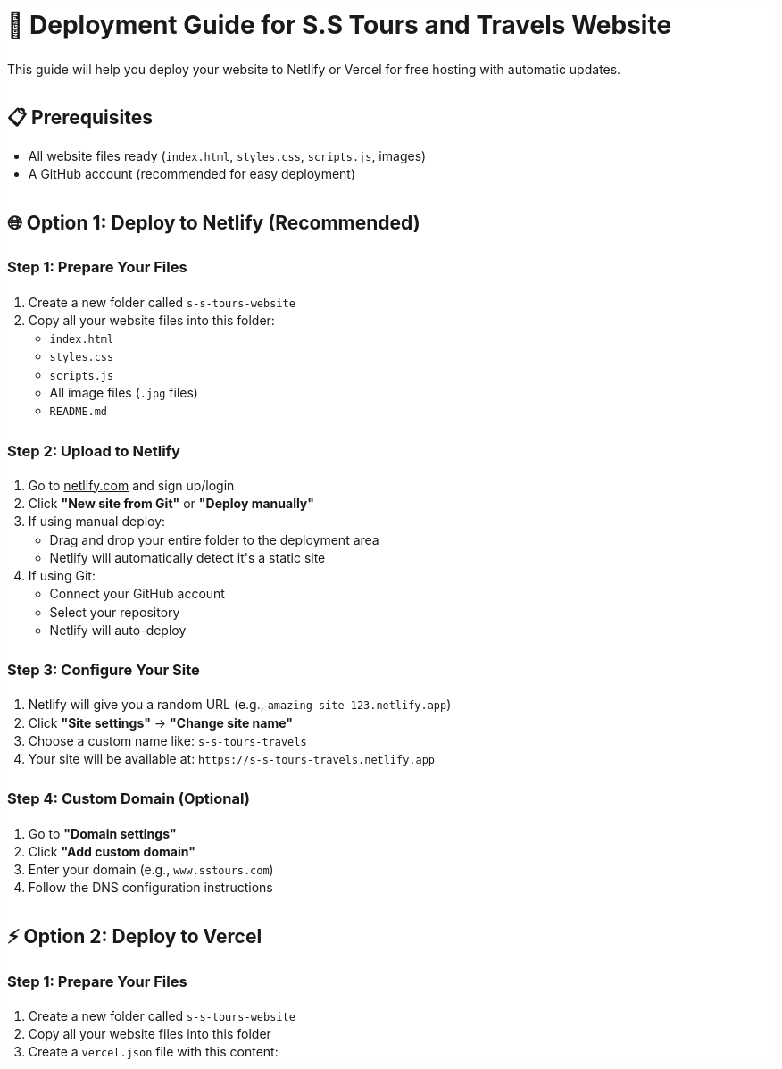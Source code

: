 # 🚀 Deployment Guide for S.S Tours and Travels Website

This guide will help you deploy your website to Netlify or Vercel for free hosting with automatic updates.

## 📋 Prerequisites

- All website files ready (`index.html`, `styles.css`, `scripts.js`, images)
- A GitHub account (recommended for easy deployment)

## 🌐 Option 1: Deploy to Netlify (Recommended)

### Step 1: Prepare Your Files
1. Create a new folder called `s-s-tours-website`
2. Copy all your website files into this folder:
   - `index.html`
   - `styles.css`
   - `scripts.js`
   - All image files (`.jpg` files)
   - `README.md`

### Step 2: Upload to Netlify
1. Go to [netlify.com](https://netlify.com) and sign up/login
2. Click **"New site from Git"** or **"Deploy manually"**
3. If using manual deploy:
   - Drag and drop your entire folder to the deployment area
   - Netlify will automatically detect it's a static site
4. If using Git:
   - Connect your GitHub account
   - Select your repository
   - Netlify will auto-deploy

### Step 3: Configure Your Site
1. Netlify will give you a random URL (e.g., `amazing-site-123.netlify.app`)
2. Click **"Site settings"** → **"Change site name"**
3. Choose a custom name like: `s-s-tours-travels`
4. Your site will be available at: `https://s-s-tours-travels.netlify.app`

### Step 4: Custom Domain (Optional)
1. Go to **"Domain settings"**
2. Click **"Add custom domain"**
3. Enter your domain (e.g., `www.sstours.com`)
4. Follow the DNS configuration instructions

## ⚡ Option 2: Deploy to Vercel

### Step 1: Prepare Your Files
1. Create a new folder called `s-s-tours-website`
2. Copy all your website files into this folder
3. Create a `vercel.json` file with this content:

